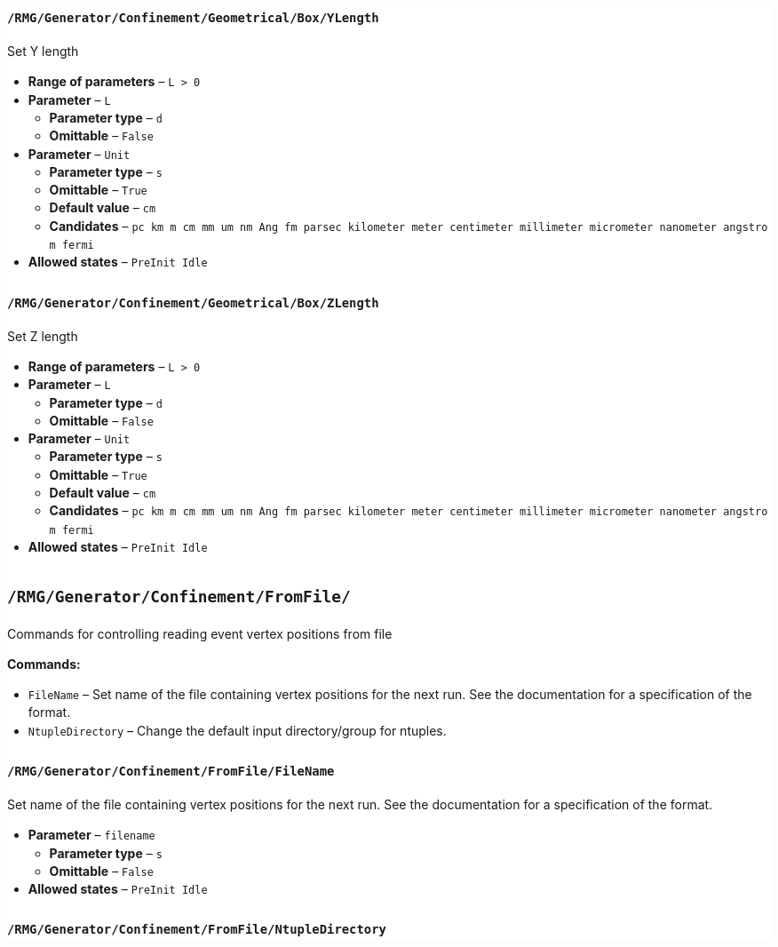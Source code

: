 ### `/RMG/Generator/Confinement/Geometrical/Box/YLength`

Set Y length

* **Range of parameters** – `L > 0`
* **Parameter** – `L`
  * **Parameter type** – `d`
  * **Omittable** – `False`
* **Parameter** – `Unit`
  * **Parameter type** – `s`
  * **Omittable** – `True`
  * **Default value** – `cm`
  * **Candidates** – `pc km m cm mm um nm Ang fm parsec kilometer meter centimeter millimeter micrometer nanometer angstrom fermi`
* **Allowed states** – `PreInit Idle`

### `/RMG/Generator/Confinement/Geometrical/Box/ZLength`

Set Z length

* **Range of parameters** – `L > 0`
* **Parameter** – `L`
  * **Parameter type** – `d`
  * **Omittable** – `False`
* **Parameter** – `Unit`
  * **Parameter type** – `s`
  * **Omittable** – `True`
  * **Default value** – `cm`
  * **Candidates** – `pc km m cm mm um nm Ang fm parsec kilometer meter centimeter millimeter micrometer nanometer angstrom fermi`
* **Allowed states** – `PreInit Idle`

## `/RMG/Generator/Confinement/FromFile/`

Commands for controlling reading event vertex positions from file


**Commands:**

* `FileName` – Set name of the file containing vertex positions for the next run. See the documentation for a specification of the format.
* `NtupleDirectory` – Change the default input directory/group for ntuples.

### `/RMG/Generator/Confinement/FromFile/FileName`

Set name of the file containing vertex positions for the next run. See the documentation for a specification of the format.

* **Parameter** – `filename`
  * **Parameter type** – `s`
  * **Omittable** – `False`
* **Allowed states** – `PreInit Idle`

### `/RMG/Generator/Confinement/FromFile/NtupleDirectory`
